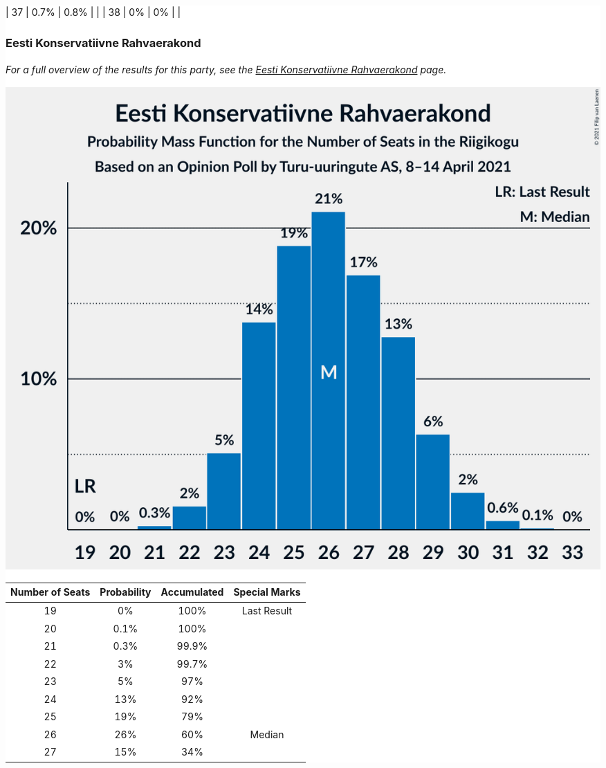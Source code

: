 | 37 | 0.7% | 0.8% |  |
| 38 | 0% | 0% |  |

### Eesti Konservatiivne Rahvaerakond

*For a full overview of the results for this party, see the [Eesti Konservatiivne Rahvaerakond](party-eestikonservatiivnerahvaerakond.html) page.*

![Graph with seats probability mass function not yet produced](2021-04-14-Turu-uuringuteAS-seats-pmf-eestikonservatiivnerahvaerakond.png "Seats Probability Mass Function")

| Number of Seats | Probability | Accumulated | Special Marks |
|:---------------:|:-----------:|:-----------:|:-------------:|
| 19 | 0% | 100% | Last Result |
| 20 | 0.1% | 100% |  |
| 21 | 0.3% | 99.9% |  |
| 22 | 3% | 99.7% |  |
| 23 | 5% | 97% |  |
| 24 | 13% | 92% |  |
| 25 | 19% | 79% |  |
| 26 | 26% | 60% | Median |
| 27 | 15% | 34% |  |